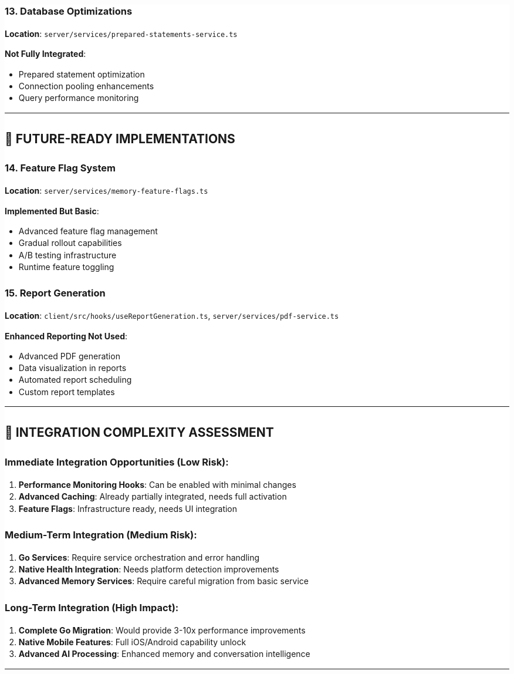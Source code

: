 ### 13. Database Optimizations
**Location**: `server/services/prepared-statements-service.ts`

**Not Fully Integrated**:
- Prepared statement optimization
- Connection pooling enhancements
- Query performance monitoring

---

## 🔮 FUTURE-READY IMPLEMENTATIONS

### 14. Feature Flag System
**Location**: `server/services/memory-feature-flags.ts`

**Implemented But Basic**:
- Advanced feature flag management
- Gradual rollout capabilities
- A/B testing infrastructure
- Runtime feature toggling

### 15. Report Generation
**Location**: `client/src/hooks/useReportGeneration.ts`, `server/services/pdf-service.ts`

**Enhanced Reporting Not Used**:
- Advanced PDF generation
- Data visualization in reports
- Automated report scheduling
- Custom report templates

---

## 🔗 INTEGRATION COMPLEXITY ASSESSMENT

### Immediate Integration Opportunities (Low Risk):
1. **Performance Monitoring Hooks**: Can be enabled with minimal changes
2. **Advanced Caching**: Already partially integrated, needs full activation
3. **Feature Flags**: Infrastructure ready, needs UI integration

### Medium-Term Integration (Medium Risk):
1. **Go Services**: Require service orchestration and error handling
2. **Native Health Integration**: Needs platform detection improvements
3. **Advanced Memory Services**: Require careful migration from basic service

### Long-Term Integration (High Impact):
1. **Complete Go Migration**: Would provide 3-10x performance improvements
2. **Native Mobile Features**: Full iOS/Android capability unlock
3. **Advanced AI Processing**: Enhanced memory and conversation intelligence

---

